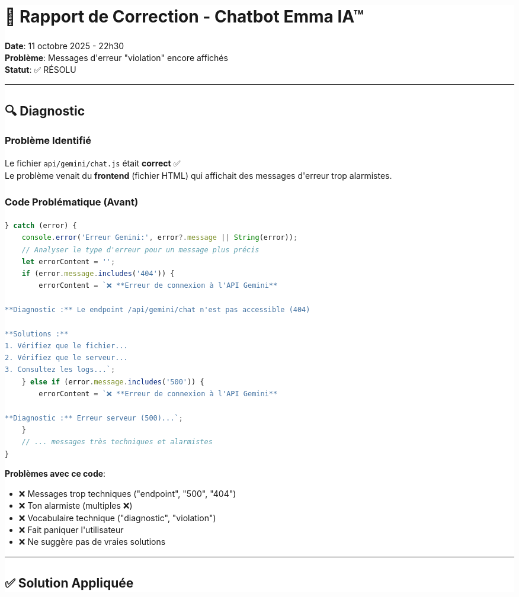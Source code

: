 # 🔧 Rapport de Correction - Chatbot Emma IA™

**Date**: 11 octobre 2025 - 22h30  
**Problème**: Messages d'erreur "violation" encore affichés  
**Statut**: ✅ RÉSOLU

---

## 🔍 Diagnostic

### Problème Identifié
Le fichier `api/gemini/chat.js` était **correct** ✅  
Le problème venait du **frontend** (fichier HTML) qui affichait des messages d'erreur trop alarmistes.

### Code Problématique (Avant)
```javascript
} catch (error) {
    console.error('Erreur Gemini:', error?.message || String(error));
    // Analyser le type d'erreur pour un message plus précis
    let errorContent = '';
    if (error.message.includes('404')) {
        errorContent = `❌ **Erreur de connexion à l'API Gemini**

**Diagnostic :** Le endpoint /api/gemini/chat n'est pas accessible (404)

**Solutions :**
1. Vérifiez que le fichier...
2. Vérifiez que le serveur...
3. Consultez les logs...`;
    } else if (error.message.includes('500')) {
        errorContent = `❌ **Erreur de connexion à l'API Gemini**

**Diagnostic :** Erreur serveur (500)...`;
    }
    // ... messages très techniques et alarmistes
}
```

**Problèmes avec ce code**:
- ❌ Messages trop techniques ("endpoint", "500", "404")
- ❌ Ton alarmiste (multiples ❌)
- ❌ Vocabulaire technique ("diagnostic", "violation")
- ❌ Fait paniquer l'utilisateur
- ❌ Ne suggère pas de vraies solutions

---

## ✅ Solution Appliquée
